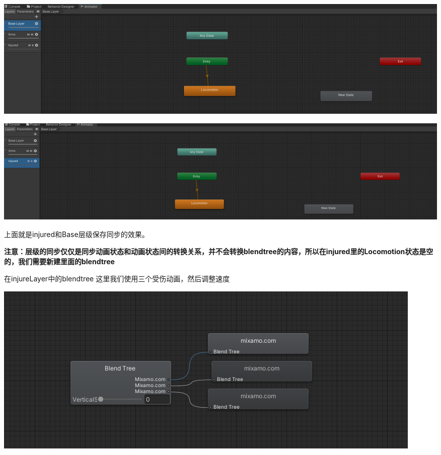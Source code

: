 ![image-20240118211729181](MMORPG.assets/image-20240118211729181.png)

<img src="MMORPG.assets/image-20240118211720123.png" alt="image-20240118211720123" style="zoom:200%;" />

上面就是injured和Base层级保存同步的效果。

**注意：层级的同步仅仅是同步动画状态和动画状态间的转换关系，并不会转换blendtree的内容，所以在injured里的Locomotion状态是空的，我们需要新建里面的blendtree**

在injureLayer中的blendtree 这里我们使用三个受伤动画，然后调整速度

![image-20240118215245368](MMORPG.assets/image-20240118215245368.png) 
